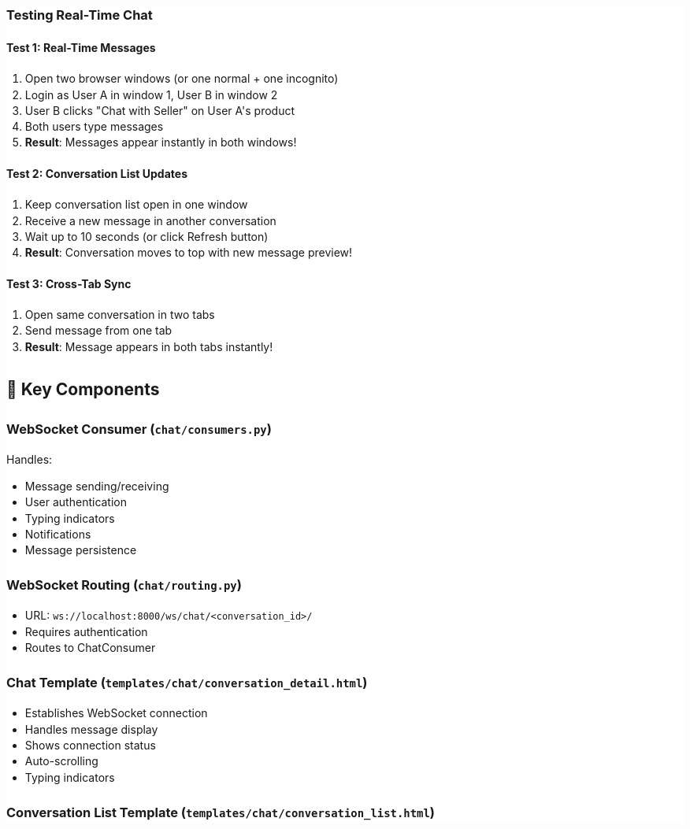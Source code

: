 ### Testing Real-Time Chat

#### Test 1: Real-Time Messages

1. Open two browser windows (or one normal + one incognito)
2. Login as User A in window 1, User B in window 2
3. User B clicks "Chat with Seller" on User A's product
4. Both users type messages
5. **Result**: Messages appear instantly in both windows!

#### Test 2: Conversation List Updates

1. Keep conversation list open in one window
2. Receive a new message in another conversation
3. Wait up to 10 seconds (or click Refresh button)
4. **Result**: Conversation moves to top with new message preview!

#### Test 3: Cross-Tab Sync

1. Open same conversation in two tabs
2. Send message from one tab
3. **Result**: Message appears in both tabs instantly!

## 🎯 Key Components

### WebSocket Consumer (`chat/consumers.py`)

Handles:

- Message sending/receiving
- User authentication
- Typing indicators
- Notifications
- Message persistence

### WebSocket Routing (`chat/routing.py`)

- URL: `ws://localhost:8000/ws/chat/<conversation_id>/`
- Requires authentication
- Routes to ChatConsumer

### Chat Template (`templates/chat/conversation_detail.html`)

- Establishes WebSocket connection
- Handles message display
- Shows connection status
- Auto-scrolling
- Typing indicators

### Conversation List Template (`templates/chat/conversation_list.html`)
